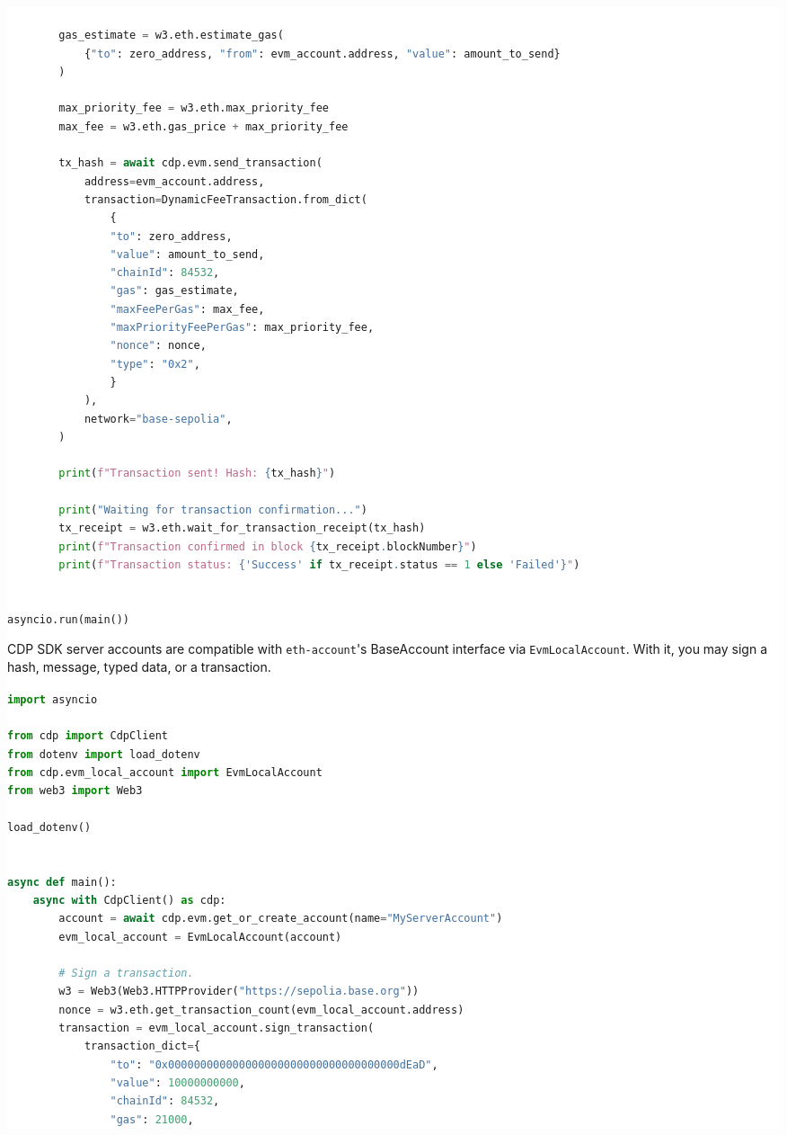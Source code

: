 ```python

        gas_estimate = w3.eth.estimate_gas(
            {"to": zero_address, "from": evm_account.address, "value": amount_to_send}
        )

        max_priority_fee = w3.eth.max_priority_fee
        max_fee = w3.eth.gas_price + max_priority_fee

        tx_hash = await cdp.evm.send_transaction(
            address=evm_account.address,
            transaction=DynamicFeeTransaction.from_dict(
                {
                "to": zero_address,
                "value": amount_to_send,
                "chainId": 84532,
                "gas": gas_estimate,
                "maxFeePerGas": max_fee,
                "maxPriorityFeePerGas": max_priority_fee,
                "nonce": nonce,
                "type": "0x2",
                }
            ),
            network="base-sepolia",
        )

        print(f"Transaction sent! Hash: {tx_hash}")

        print("Waiting for transaction confirmation...")
        tx_receipt = w3.eth.wait_for_transaction_receipt(tx_hash)
        print(f"Transaction confirmed in block {tx_receipt.blockNumber}")
        print(f"Transaction status: {'Success' if tx_receipt.status == 1 else 'Failed'}")


asyncio.run(main())
```

CDP SDK server accounts are compatible with `eth-account`'s BaseAccount interface via `EvmLocalAccount`. With it, you may sign a hash, message, typed data, or a transaction.

```python
import asyncio

from cdp import CdpClient
from dotenv import load_dotenv
from cdp.evm_local_account import EvmLocalAccount
from web3 import Web3

load_dotenv()


async def main():
    async with CdpClient() as cdp:
        account = await cdp.evm.get_or_create_account(name="MyServerAccount")
        evm_local_account = EvmLocalAccount(account)

        # Sign a transaction.
        w3 = Web3(Web3.HTTPProvider("https://sepolia.base.org"))
        nonce = w3.eth.get_transaction_count(evm_local_account.address)
        transaction = evm_local_account.sign_transaction(
            transaction_dict={
                "to": "0x000000000000000000000000000000000000dEaD",
                "value": 10000000000,
                "chainId": 84532,
                "gas": 21000,
```